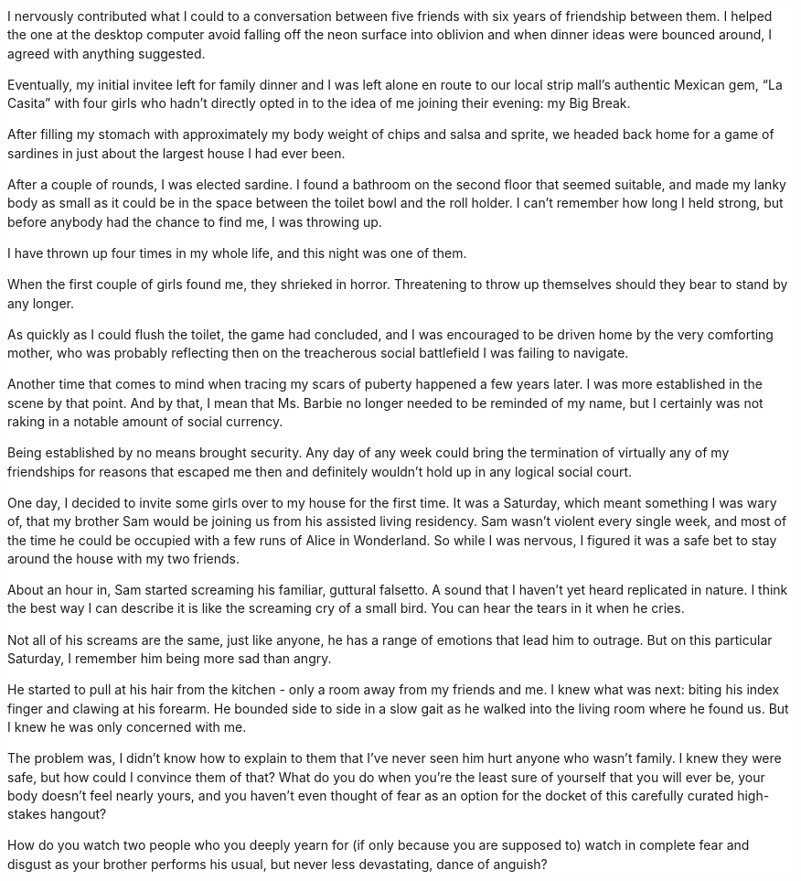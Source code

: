 I nervously contributed what I could to a conversation between five friends with six years of friendship between them. I helped the one at the desktop computer avoid falling off the neon surface into oblivion and when dinner ideas were bounced around, I agreed with anything suggested. 

Eventually, my initial invitee left for family dinner and I was left alone en route to our local strip mall’s authentic Mexican gem, “La Casita” with four girls who hadn’t directly opted in to the idea of me joining their evening: my Big Break.

After filling my stomach with approximately my body weight of chips and salsa and sprite, we headed back home for a game of sardines in just about the largest house I had ever been.

After a couple of rounds, I was elected sardine. I found a bathroom on the second floor that seemed suitable, and made my lanky body as small as it could be in the space between the toilet bowl and the roll holder. I can’t remember how long I held strong, but before anybody had the chance to find me, I was throwing up.

I have thrown up four times in my whole life, and this night was one of them. 

When the first couple of girls found me, they shrieked in horror. Threatening to throw up themselves should they bear to stand by any longer.

As quickly as I could flush the toilet, the game had concluded, and I was encouraged to be driven home by the very comforting mother, who was probably reflecting then on the treacherous social battlefield I was failing to navigate. 

Another time that comes to mind when tracing my scars of puberty happened a few years later. I was more established in the scene by that point. And by that, I mean that Ms. Barbie no longer needed to be reminded of my name, but I certainly was not raking in a notable amount of social currency. 

Being established by no means brought security. Any day of any week could bring the termination of virtually any of my friendships for reasons that escaped me then and definitely wouldn’t hold up in any logical social court. 

One day, I decided to invite some girls over to my house for the first time. It was a Saturday, which meant something I was wary of, that my brother Sam would be joining us from his assisted living residency. Sam wasn’t violent every single week, and most of the time he could be occupied with a few runs of Alice in Wonderland. So while I was nervous, I figured it was a safe bet to stay around the house with my two friends.

About an hour in, Sam started screaming his familiar, guttural falsetto. A sound that I haven’t yet heard replicated in nature. I think the best way I can describe it is like the screaming cry of a small bird. You can hear the tears in it when he cries. 

Not all of his screams are the same, just like anyone, he has a range of emotions that lead him to outrage. But on this particular Saturday, I remember him being more sad than angry. 

He started to pull at his hair from the kitchen - only a room away from my friends and me. I knew what was next: biting his index finger and clawing at his forearm. He bounded side to side in a slow gait as he walked into the living room where he found us. But I knew he was only concerned with me.

The problem was, I didn’t know how to explain to them that I’ve never seen him hurt anyone who wasn’t family. I knew they were safe, but how could I convince them of that? What do you do when you’re the least sure of yourself that you will ever be, your body doesn’t feel nearly yours, and you haven’t even thought of fear as an option for the docket of this carefully curated high-stakes hangout?

How do you watch two people who you deeply yearn for (if only because you are supposed to) watch in complete fear and disgust as your brother performs his usual, but never less devastating, dance of anguish? 
